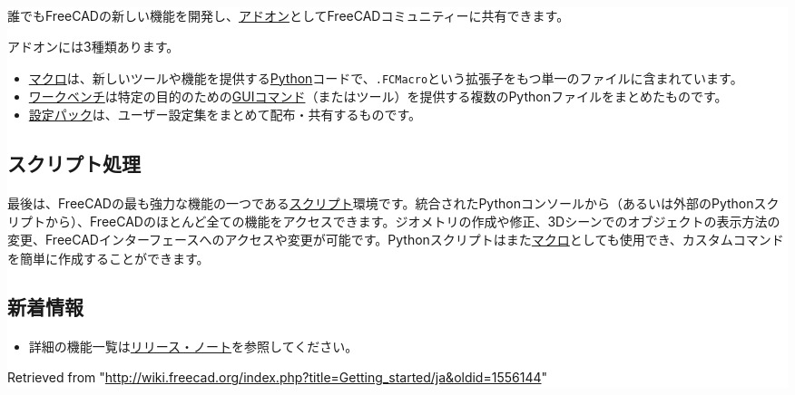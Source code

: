 誰でもFreeCADの新しい機能を開発し、[アドオン](/Addon/ja "Addon/ja")としてFreeCADコミュニティーに共有できます。

アドオンには3種類あります。

* [マクロ](/Macros/ja "Macros/ja")は、新しいツールや機能を提供する[Python](/Python/ja "Python/ja")コードで、`.FCMacro`という拡張子をもつ単一のファイルに含まれています。
* [ワークベンチ](/External_workbenches/ja "External workbenches/ja")は特定の目的のための[GUIコマンド](/Gui_Command/ja "Gui Command/ja")（またはツール）を提供する複数のPythonファイルをまとめたものです。
* [設定パック](/Preference_Packs/ja "Preference Packs/ja")は、ユーザー設定集をまとめて配布・共有するものです。

## スクリプト処理

最後は、FreeCADの最も強力な機能の一つである[スクリプト](/Power_users_hub/ja#Scripting_in_FreeCAD "Power users hub/ja")環境です。統合されたPythonコンソールから（あるいは外部のPythonスクリプトから）、FreeCADのほとんど全ての機能をアクセスできます。ジオメトリの作成や修正、3Dシーンでのオブジェクトの表示方法の変更、FreeCADインターフェースへのアクセスや変更が可能です。Pythonスクリプトはまた[マクロ](/Macros/ja "Macros/ja")としても使用でき、カスタムコマンドを簡単に作成することができます。

## 新着情報 ﻿

* 詳細の機能一覧は[リリース・ノート](/Feature_list/ja#Release_notes "Feature list/ja")を参照してください。

Retrieved from "<http://wiki.freecad.org/index.php?title=Getting_started/ja&oldid=1556144>"